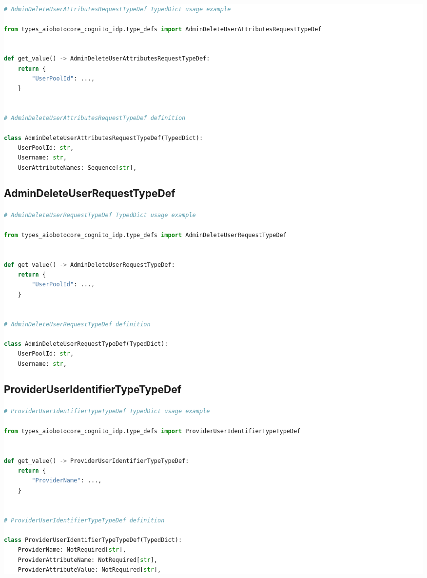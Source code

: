 ```python
# AdminDeleteUserAttributesRequestTypeDef TypedDict usage example

from types_aiobotocore_cognito_idp.type_defs import AdminDeleteUserAttributesRequestTypeDef


def get_value() -> AdminDeleteUserAttributesRequestTypeDef:
    return {
        "UserPoolId": ...,
    }


# AdminDeleteUserAttributesRequestTypeDef definition

class AdminDeleteUserAttributesRequestTypeDef(TypedDict):
    UserPoolId: str,
    Username: str,
    UserAttributeNames: Sequence[str],
```

## AdminDeleteUserRequestTypeDef

```python
# AdminDeleteUserRequestTypeDef TypedDict usage example

from types_aiobotocore_cognito_idp.type_defs import AdminDeleteUserRequestTypeDef


def get_value() -> AdminDeleteUserRequestTypeDef:
    return {
        "UserPoolId": ...,
    }


# AdminDeleteUserRequestTypeDef definition

class AdminDeleteUserRequestTypeDef(TypedDict):
    UserPoolId: str,
    Username: str,
```

## ProviderUserIdentifierTypeTypeDef

```python
# ProviderUserIdentifierTypeTypeDef TypedDict usage example

from types_aiobotocore_cognito_idp.type_defs import ProviderUserIdentifierTypeTypeDef


def get_value() -> ProviderUserIdentifierTypeTypeDef:
    return {
        "ProviderName": ...,
    }


# ProviderUserIdentifierTypeTypeDef definition

class ProviderUserIdentifierTypeTypeDef(TypedDict):
    ProviderName: NotRequired[str],
    ProviderAttributeName: NotRequired[str],
    ProviderAttributeValue: NotRequired[str],
```
